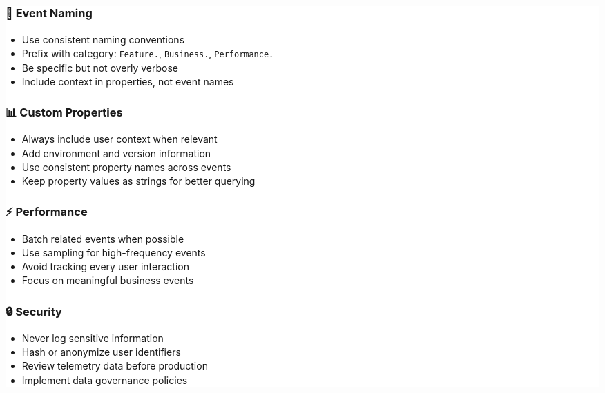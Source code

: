 ### 🎯 **Event Naming**
- Use consistent naming conventions
- Prefix with category: `Feature.`, `Business.`, `Performance.`
- Be specific but not overly verbose
- Include context in properties, not event names

### 📊 **Custom Properties**
- Always include user context when relevant
- Add environment and version information
- Use consistent property names across events
- Keep property values as strings for better querying

### ⚡ **Performance**
- Batch related events when possible
- Use sampling for high-frequency events
- Avoid tracking every user interaction
- Focus on meaningful business events

### 🔒 **Security**
- Never log sensitive information
- Hash or anonymize user identifiers
- Review telemetry data before production
- Implement data governance policies